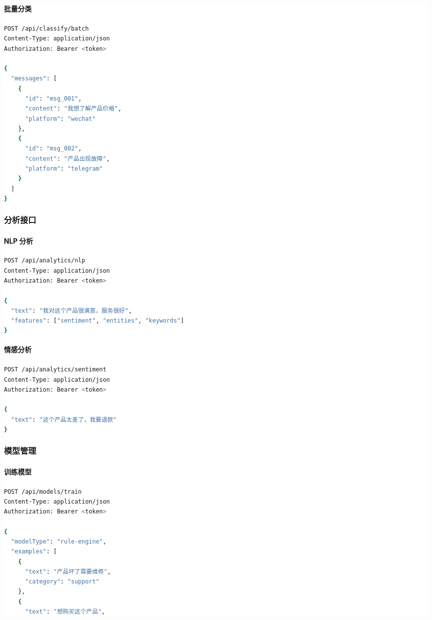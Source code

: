 #### 批量分类
```bash
POST /api/classify/batch
Content-Type: application/json
Authorization: Bearer <token>

{
  "messages": [
    {
      "id": "msg_001",
      "content": "我想了解产品价格",
      "platform": "wechat"
    },
    {
      "id": "msg_002", 
      "content": "产品出现故障",
      "platform": "telegram"
    }
  ]
}
```

### 分析接口

#### NLP 分析
```bash
POST /api/analytics/nlp
Content-Type: application/json
Authorization: Bearer <token>

{
  "text": "我对这个产品很满意，服务很好",
  "features": ["sentiment", "entities", "keywords"]
}
```

#### 情感分析
```bash
POST /api/analytics/sentiment
Content-Type: application/json
Authorization: Bearer <token>

{
  "text": "这个产品太差了，我要退款"
}
```

### 模型管理

#### 训练模型
```bash
POST /api/models/train
Content-Type: application/json
Authorization: Bearer <token>

{
  "modelType": "rule-engine",
  "examples": [
    {
      "text": "产品坏了需要维修",
      "category": "support"
    },
    {
      "text": "想购买这个产品",
```